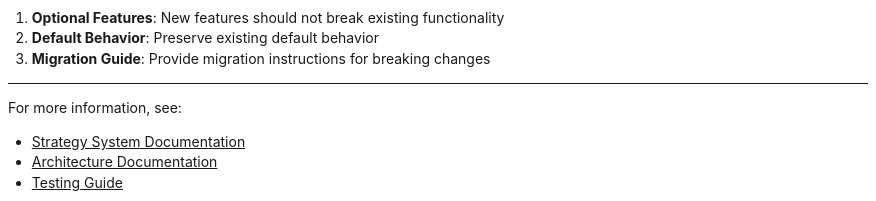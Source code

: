 1. **Optional Features**: New features should not break existing functionality
2. **Default Behavior**: Preserve existing default behavior
3. **Migration Guide**: Provide migration instructions for breaking changes

---

For more information, see:
- [Strategy System Documentation](./STRATEGIES.md)
- [Architecture Documentation](./ARCHITECTURE.md)
- [Testing Guide](./TESTING.md)
